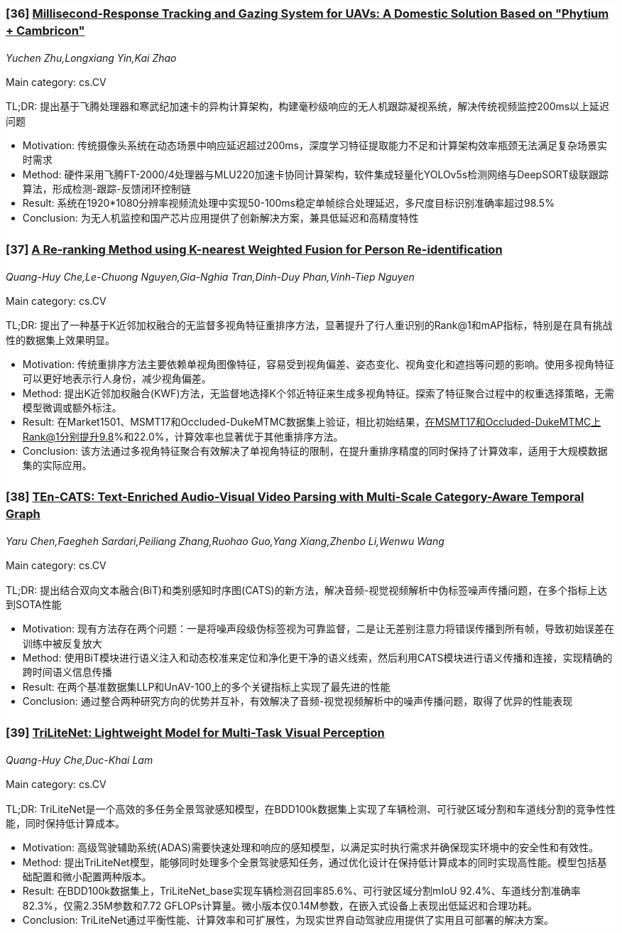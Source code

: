 
### [36] [Millisecond-Response Tracking and Gazing System for UAVs: A Domestic Solution Based on "Phytium + Cambricon"](https://arxiv.org/abs/2509.04043)
*Yuchen Zhu,Longxiang Yin,Kai Zhao*

Main category: cs.CV

TL;DR: 提出基于飞腾处理器和寒武纪加速卡的异构计算架构，构建毫秒级响应的无人机跟踪凝视系统，解决传统视频监控200ms以上延迟问题

- Motivation: 传统摄像头系统在动态场景中响应延迟超过200ms，深度学习特征提取能力不足和计算架构效率瓶颈无法满足复杂场景实时需求
- Method: 硬件采用飞腾FT-2000/4处理器与MLU220加速卡协同计算架构，软件集成轻量化YOLOv5s检测网络与DeepSORT级联跟踪算法，形成检测-跟踪-反馈闭环控制链
- Result: 系统在1920*1080分辨率视频流处理中实现50-100ms稳定单帧综合处理延迟，多尺度目标识别准确率超过98.5%
- Conclusion: 为无人机监控和国产芯片应用提供了创新解决方案，兼具低延迟和高精度特性


### [37] [A Re-ranking Method using K-nearest Weighted Fusion for Person Re-identification](https://arxiv.org/abs/2509.04050)
*Quang-Huy Che,Le-Chuong Nguyen,Gia-Nghia Tran,Dinh-Duy Phan,Vinh-Tiep Nguyen*

Main category: cs.CV

TL;DR: 提出了一种基于K近邻加权融合的无监督多视角特征重排序方法，显著提升了行人重识别的Rank@1和mAP指标，特别是在具有挑战性的数据集上效果明显。

- Motivation: 传统重排序方法主要依赖单视角图像特征，容易受到视角偏差、姿态变化、视角变化和遮挡等问题的影响。使用多视角特征可以更好地表示行人身份，减少视角偏差。
- Method: 提出K近邻加权融合(KWF)方法，无监督地选择K个邻近特征来生成多视角特征。探索了特征聚合过程中的权重选择策略，无需模型微调或额外标注。
- Result: 在Market1501、MSMT17和Occluded-DukeMTMC数据集上验证，相比初始结果，在MSMT17和Occluded-DukeMTMC上Rank@1分别提升9.8%和22.0%，计算效率也显著优于其他重排序方法。
- Conclusion: 该方法通过多视角特征聚合有效解决了单视角特征的限制，在提升重排序精度的同时保持了计算效率，适用于大规模数据集的实际应用。


### [38] [TEn-CATS: Text-Enriched Audio-Visual Video Parsing with Multi-Scale Category-Aware Temporal Graph](https://arxiv.org/abs/2509.04086)
*Yaru Chen,Faegheh Sardari,Peiliang Zhang,Ruohao Guo,Yang Xiang,Zhenbo Li,Wenwu Wang*

Main category: cs.CV

TL;DR: 提出结合双向文本融合(BiT)和类别感知时序图(CATS)的新方法，解决音频-视觉视频解析中伪标签噪声传播问题，在多个指标上达到SOTA性能

- Motivation: 现有方法存在两个问题：一是将噪声段级伪标签视为可靠监督，二是让无差别注意力将错误传播到所有帧，导致初始误差在训练中被反复放大
- Method: 使用BiT模块进行语义注入和动态校准来定位和净化更干净的语义线索，然后利用CATS模块进行语义传播和连接，实现精确的跨时间语义信息传播
- Result: 在两个基准数据集LLP和UnAV-100上的多个关键指标上实现了最先进的性能
- Conclusion: 通过整合两种研究方向的优势并互补，有效解决了音频-视觉视频解析中的噪声传播问题，取得了优异的性能表现


### [39] [TriLiteNet: Lightweight Model for Multi-Task Visual Perception](https://arxiv.org/abs/2509.04092)
*Quang-Huy Che,Duc-Khai Lam*

Main category: cs.CV

TL;DR: TriLiteNet是一个高效的多任务全景驾驶感知模型，在BDD100k数据集上实现了车辆检测、可行驶区域分割和车道线分割的竞争性性能，同时保持低计算成本。

- Motivation: 高级驾驶辅助系统(ADAS)需要快速处理和响应的感知模型，以满足实时执行需求并确保现实环境中的安全性和有效性。
- Method: 提出TriLiteNet模型，能够同时处理多个全景驾驶感知任务，通过优化设计在保持低计算成本的同时实现高性能。模型包括基础配置和微小配置两种版本。
- Result: 在BDD100k数据集上，TriLiteNet_base实现车辆检测召回率85.6%、可行驶区域分割mIoU 92.4%、车道线分割准确率82.3%，仅需2.35M参数和7.72 GFLOPs计算量。微小版本仅0.14M参数，在嵌入式设备上表现出低延迟和合理功耗。
- Conclusion: TriLiteNet通过平衡性能、计算效率和可扩展性，为现实世界自动驾驶应用提供了实用且可部署的解决方案。
